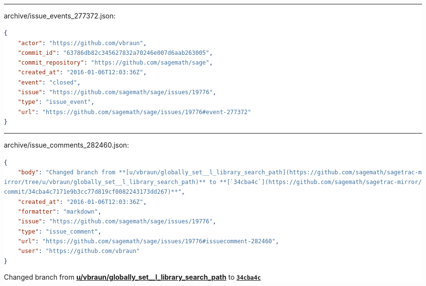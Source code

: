 

---

archive/issue_events_277372.json:
```json
{
    "actor": "https://github.com/vbraun",
    "commit_id": "63786db82c345627832a70246e007d6aab263005",
    "commit_repository": "https://github.com/sagemath/sage",
    "created_at": "2016-01-06T12:03:36Z",
    "event": "closed",
    "issue": "https://github.com/sagemath/sage/issues/19776",
    "type": "issue_event",
    "url": "https://github.com/sagemath/sage/issues/19776#event-277372"
}
```



---

archive/issue_comments_282460.json:
```json
{
    "body": "Changed branch from **[u/vbraun/globally_set__l_library_search_path](https://github.com/sagemath/sagetrac-mirror/tree/u/vbraun/globally_set__l_library_search_path)** to **[`34cba4c`](https://github.com/sagemath/sagetrac-mirror/commit/34cba4c7171e9b3cc77d819cf0082243173dd267)**",
    "created_at": "2016-01-06T12:03:36Z",
    "formatter": "markdown",
    "issue": "https://github.com/sagemath/sage/issues/19776",
    "type": "issue_comment",
    "url": "https://github.com/sagemath/sage/issues/19776#issuecomment-282460",
    "user": "https://github.com/vbraun"
}
```

Changed branch from **[u/vbraun/globally_set__l_library_search_path](https://github.com/sagemath/sagetrac-mirror/tree/u/vbraun/globally_set__l_library_search_path)** to **[`34cba4c`](https://github.com/sagemath/sagetrac-mirror/commit/34cba4c7171e9b3cc77d819cf0082243173dd267)**
